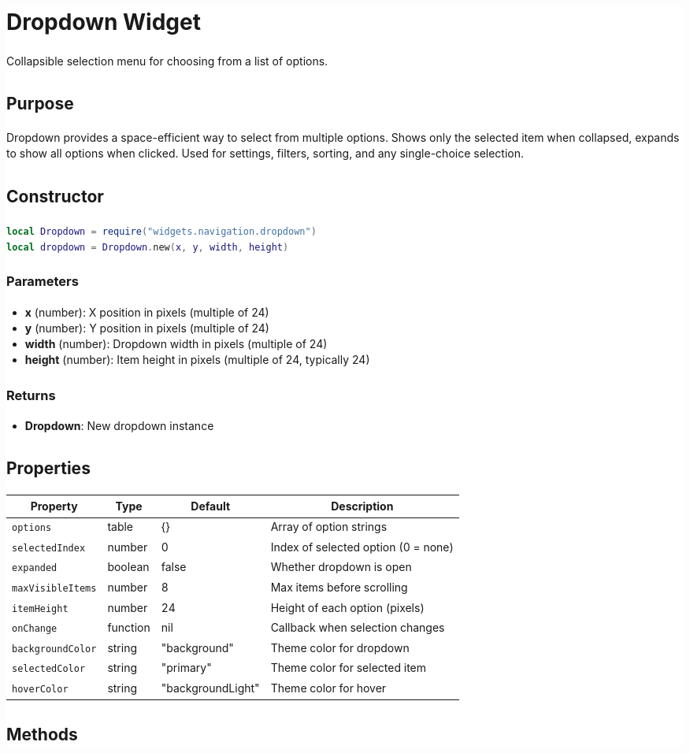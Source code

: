 # Dropdown Widget

Collapsible selection menu for choosing from a list of options.

## Purpose

Dropdown provides a space-efficient way to select from multiple options. Shows only the selected item when collapsed, expands to show all options when clicked. Used for settings, filters, sorting, and any single-choice selection.

## Constructor

```lua
local Dropdown = require("widgets.navigation.dropdown")
local dropdown = Dropdown.new(x, y, width, height)
```

### Parameters

- **x** (number): X position in pixels (multiple of 24)
- **y** (number): Y position in pixels (multiple of 24)
- **width** (number): Dropdown width in pixels (multiple of 24)
- **height** (number): Item height in pixels (multiple of 24, typically 24)

### Returns

- **Dropdown**: New dropdown instance

## Properties

| Property | Type | Default | Description |
|----------|------|---------|-------------|
| `options` | table | {} | Array of option strings |
| `selectedIndex` | number | 0 | Index of selected option (0 = none) |
| `expanded` | boolean | false | Whether dropdown is open |
| `maxVisibleItems` | number | 8 | Max items before scrolling |
| `itemHeight` | number | 24 | Height of each option (pixels) |
| `onChange` | function | nil | Callback when selection changes |
| `backgroundColor` | string | "background" | Theme color for dropdown |
| `selectedColor` | string | "primary" | Theme color for selected item |
| `hoverColor` | string | "backgroundLight" | Theme color for hover |

## Methods
